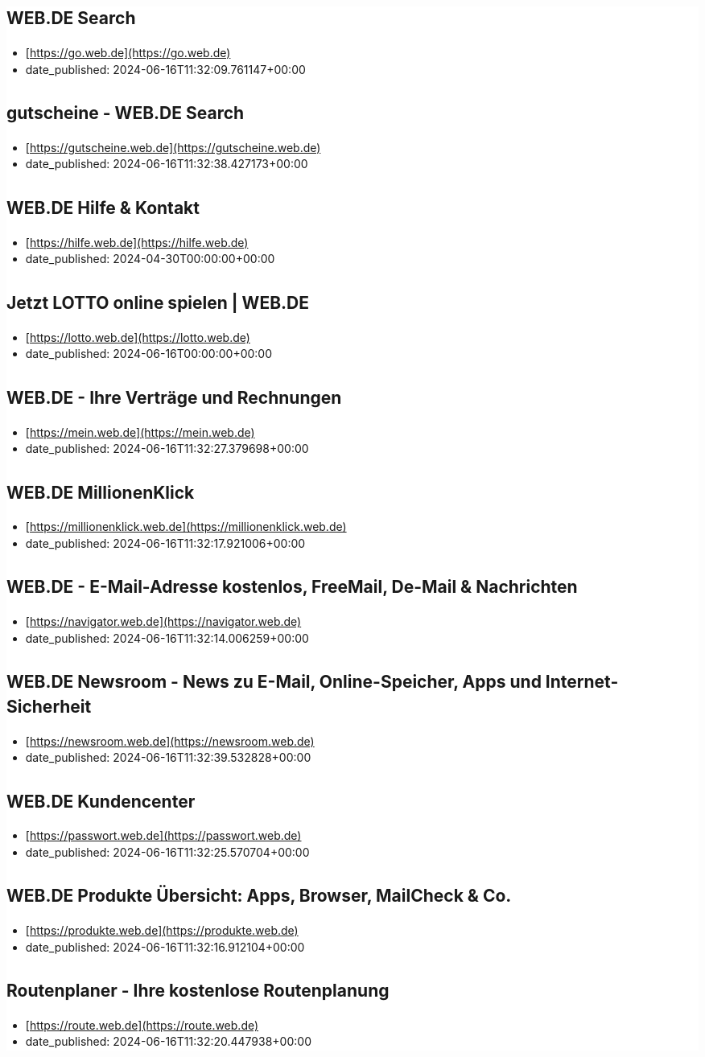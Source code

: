  ## WEB.DE Search
 - [https://go.web.de](https://go.web.de)
 - date_published: 2024-06-16T11:32:09.761147+00:00

 ## gutscheine - WEB.DE Search
 - [https://gutscheine.web.de](https://gutscheine.web.de)
 - date_published: 2024-06-16T11:32:38.427173+00:00

 ## WEB.DE Hilfe & Kontakt
 - [https://hilfe.web.de](https://hilfe.web.de)
 - date_published: 2024-04-30T00:00:00+00:00

 ## Jetzt LOTTO online spielen | WEB.DE
 - [https://lotto.web.de](https://lotto.web.de)
 - date_published: 2024-06-16T00:00:00+00:00

 ## WEB.DE - Ihre Verträge und Rechnungen
 - [https://mein.web.de](https://mein.web.de)
 - date_published: 2024-06-16T11:32:27.379698+00:00

 ## WEB.DE MillionenKlick
 - [https://millionenklick.web.de](https://millionenklick.web.de)
 - date_published: 2024-06-16T11:32:17.921006+00:00

 ## WEB.DE - E-Mail-Adresse kostenlos, FreeMail, De-Mail & Nachrichten
 - [https://navigator.web.de](https://navigator.web.de)
 - date_published: 2024-06-16T11:32:14.006259+00:00

 ## WEB.DE Newsroom - News zu E-Mail, Online-Speicher, Apps und Internet-Sicherheit
 - [https://newsroom.web.de](https://newsroom.web.de)
 - date_published: 2024-06-16T11:32:39.532828+00:00

 ## WEB.DE Kundencenter
 - [https://passwort.web.de](https://passwort.web.de)
 - date_published: 2024-06-16T11:32:25.570704+00:00

 ## WEB.DE Produkte Übersicht: Apps, Browser, MailCheck & Co.
 - [https://produkte.web.de](https://produkte.web.de)
 - date_published: 2024-06-16T11:32:16.912104+00:00

 ## Routenplaner - Ihre kostenlose Routenplanung
 - [https://route.web.de](https://route.web.de)
 - date_published: 2024-06-16T11:32:20.447938+00:00
